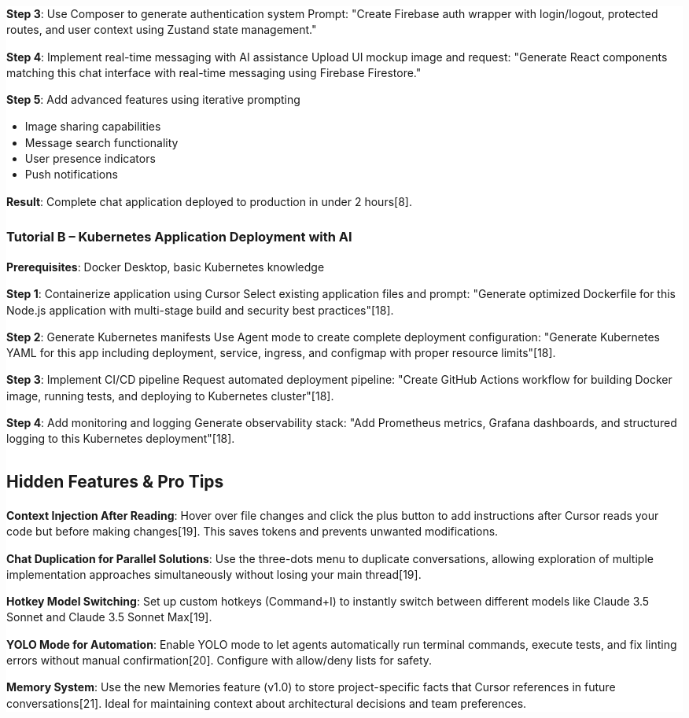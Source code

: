 **Step 3**: Use Composer to generate authentication system
Prompt: "Create Firebase auth wrapper with login/logout, protected routes, and user context using Zustand state management."

**Step 4**: Implement real-time messaging with AI assistance
Upload UI mockup image and request: "Generate React components matching this chat interface with real-time messaging using Firebase Firestore."

**Step 5**: Add advanced features using iterative prompting

- Image sharing capabilities
- Message search functionality
- User presence indicators
- Push notifications

**Result**: Complete chat application deployed to production in under 2 hours[8].

### Tutorial B – Kubernetes Application Deployment with AI

**Prerequisites**: Docker Desktop, basic Kubernetes knowledge

**Step 1**: Containerize application using Cursor
Select existing application files and prompt: "Generate optimized Dockerfile for this Node.js application with multi-stage build and security best practices"[18].

**Step 2**: Generate Kubernetes manifests
Use Agent mode to create complete deployment configuration: "Generate Kubernetes YAML for this app including deployment, service, ingress, and configmap with proper resource limits"[18].

**Step 3**: Implement CI/CD pipeline
Request automated deployment pipeline: "Create GitHub Actions workflow for building Docker image, running tests, and deploying to Kubernetes cluster"[18].

**Step 4**: Add monitoring and logging
Generate observability stack: "Add Prometheus metrics, Grafana dashboards, and structured logging to this Kubernetes deployment"[18].

## Hidden Features \& Pro Tips

**Context Injection After Reading**: Hover over file changes and click the plus button to add instructions after Cursor reads your code but before making changes[19]. This saves tokens and prevents unwanted modifications.

**Chat Duplication for Parallel Solutions**: Use the three-dots menu to duplicate conversations, allowing exploration of multiple implementation approaches simultaneously without losing your main thread[19].

**Hotkey Model Switching**: Set up custom hotkeys (Command+I) to instantly switch between different models like Claude 3.5 Sonnet and Claude 3.5 Sonnet Max[19].

**YOLO Mode for Automation**: Enable YOLO mode to let agents automatically run terminal commands, execute tests, and fix linting errors without manual confirmation[20]. Configure with allow/deny lists for safety.

**Memory System**: Use the new Memories feature (v1.0) to store project-specific facts that Cursor references in future conversations[21]. Ideal for maintaining context about architectural decisions and team preferences.
